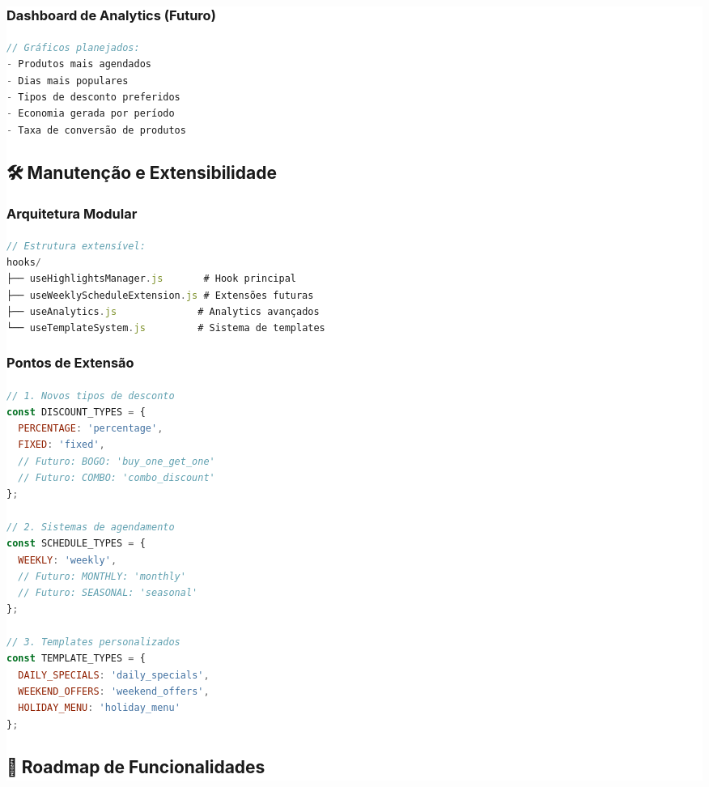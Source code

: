 ### Dashboard de Analytics (Futuro)

```javascript
// Gráficos planejados:
- Produtos mais agendados
- Dias mais populares
- Tipos de desconto preferidos
- Economia gerada por período
- Taxa de conversão de produtos
```

## 🛠️ Manutenção e Extensibilidade

### Arquitetura Modular

```javascript
// Estrutura extensível:
hooks/
├── useHighlightsManager.js       # Hook principal
├── useWeeklyScheduleExtension.js # Extensões futuras
├── useAnalytics.js              # Analytics avançados
└── useTemplateSystem.js         # Sistema de templates
```

### Pontos de Extensão

```javascript
// 1. Novos tipos de desconto
const DISCOUNT_TYPES = {
  PERCENTAGE: 'percentage',
  FIXED: 'fixed',
  // Futuro: BOGO: 'buy_one_get_one'
  // Futuro: COMBO: 'combo_discount'
};

// 2. Sistemas de agendamento
const SCHEDULE_TYPES = {
  WEEKLY: 'weekly',
  // Futuro: MONTHLY: 'monthly'
  // Futuro: SEASONAL: 'seasonal'
};

// 3. Templates personalizados
const TEMPLATE_TYPES = {
  DAILY_SPECIALS: 'daily_specials',
  WEEKEND_OFFERS: 'weekend_offers',
  HOLIDAY_MENU: 'holiday_menu'
};
```

## 🎯 Roadmap de Funcionalidades
